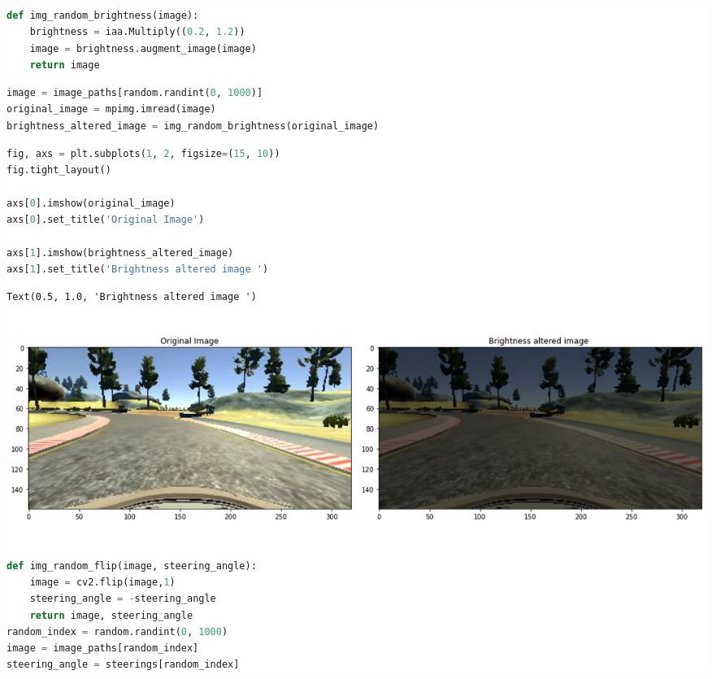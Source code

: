 

```python
def img_random_brightness(image):
    brightness = iaa.Multiply((0.2, 1.2))
    image = brightness.augment_image(image)
    return image
```


```python
image = image_paths[random.randint(0, 1000)]
original_image = mpimg.imread(image)
brightness_altered_image = img_random_brightness(original_image)
```


```python
fig, axs = plt.subplots(1, 2, figsize=(15, 10))
fig.tight_layout()
 
axs[0].imshow(original_image)
axs[0].set_title('Original Image')
 
axs[1].imshow(brightness_altered_image)
axs[1].set_title('Brightness altered image ')
```




    Text(0.5, 1.0, 'Brightness altered image ')




​    
![png](../assets/images/posts/2021-06-08-Self-Driving-Car-with-Neural-Networks/Self-Driving-Local_23_1.png)
​    



```python
def img_random_flip(image, steering_angle):
    image = cv2.flip(image,1)
    steering_angle = -steering_angle
    return image, steering_angle
random_index = random.randint(0, 1000)
image = image_paths[random_index]
steering_angle = steerings[random_index]
```

